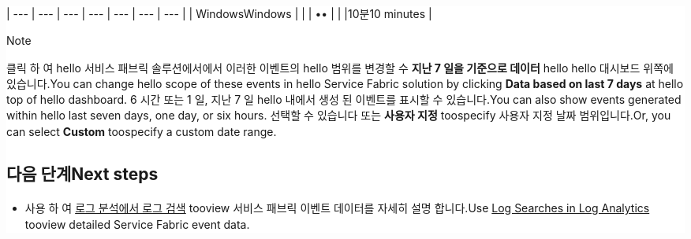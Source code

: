 | --- | --- | --- | --- | --- | --- | --- |
| <span data-ttu-id="493d9-195">Windows</span><span class="sxs-lookup"><span data-stu-id="493d9-195">Windows</span></span> |  |  | <span data-ttu-id="493d9-196">&#8226;</span><span class="sxs-lookup"><span data-stu-id="493d9-196">&#8226;</span></span> |  |  |<span data-ttu-id="493d9-197">10분</span><span class="sxs-lookup"><span data-stu-id="493d9-197">10 minutes</span></span> |

> [!NOTE]
> <span data-ttu-id="493d9-198">클릭 하 여 hello 서비스 패브릭 솔루션에서에서 이러한 이벤트의 hello 범위를 변경할 수 **지난 7 일을 기준으로 데이터** hello hello 대시보드 위쪽에 있습니다.</span><span class="sxs-lookup"><span data-stu-id="493d9-198">You can change hello scope of these events in hello Service Fabric solution by clicking **Data based on last 7 days** at hello top of hello dashboard.</span></span> <span data-ttu-id="493d9-199">6 시간 또는 1 일, 지난 7 일 hello 내에서 생성 된 이벤트를 표시할 수 있습니다.</span><span class="sxs-lookup"><span data-stu-id="493d9-199">You can also show events generated within hello last seven days, one day, or six hours.</span></span> <span data-ttu-id="493d9-200">선택할 수 있습니다 또는 **사용자 지정** toospecify 사용자 지정 날짜 범위입니다.</span><span class="sxs-lookup"><span data-stu-id="493d9-200">Or, you can select **Custom** toospecify a custom date range.</span></span>
>
>

## <a name="next-steps"></a><span data-ttu-id="493d9-201">다음 단계</span><span class="sxs-lookup"><span data-stu-id="493d9-201">Next steps</span></span>

* <span data-ttu-id="493d9-202">사용 하 여 [로그 분석에서 로그 검색](log-analytics-log-searches.md) tooview 서비스 패브릭 이벤트 데이터를 자세히 설명 합니다.</span><span class="sxs-lookup"><span data-stu-id="493d9-202">Use [Log Searches in Log Analytics](log-analytics-log-searches.md) tooview detailed Service Fabric event data.</span></span>
